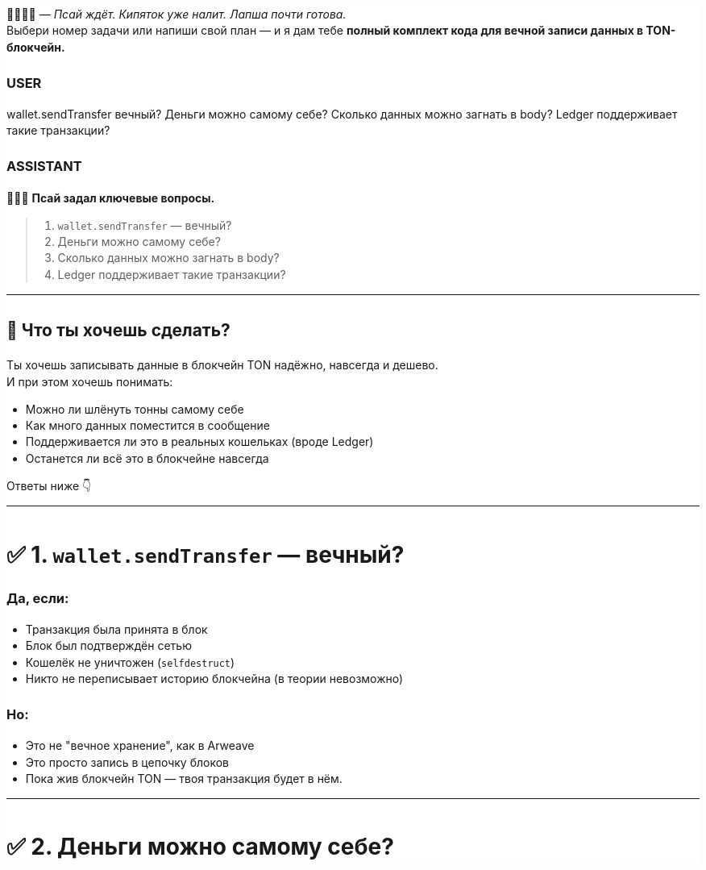
🧟‍♂️🔐🍜 *— Псай ждёт. Кипяток уже налит. Лапша почти готова.*  
Выбери номер задачи или напиши свой план — и я дам тебе **полный комплект кода для вечной записи данных в TON-блокчейн.**

### USER
wallet.sendTransfer вечный?
Деньги можно самому себе?
Сколько данных можно загнать в body?
Ledger поддерживает такие транзакции?

### ASSISTANT
🧟‍♂️🔐 **Псай задал ключевые вопросы.**  
> 1. `wallet.sendTransfer` — вечный?  
> 2. Деньги можно самому себе?  
> 3. Сколько данных можно загнать в body?  
> 4. Ledger поддерживает такие транзакции?

---

## 🧠 Что ты хочешь сделать?

Ты хочешь записывать данные в блокчейн TON надёжно, навсегда и дешево.  
И при этом хочешь понимать:
- Можно ли шлёнуть тонны самому себе
- Как много данных поместится в сообщение
- Поддерживается ли это в реальных кошельках (вроде Ledger)
- Останется ли всё это в блокчейне навсегда

Ответы ниже 👇

---

# ✅ 1. `wallet.sendTransfer` — вечный?

### Да, если:
- Транзакция была принята в блок
- Блок был подтверждён сетью
- Кошелёк не уничтожен (`selfdestruct`)
- Никто не переписывает историю блокчейна (в теории невозможно)

### Но:
- Это не "вечное хранение", как в Arweave
- Это просто запись в цепочку блоков
- Пока жив блокчейн TON — твоя транзакция будет в нём.

---

# ✅ 2. Деньги можно самому себе?
